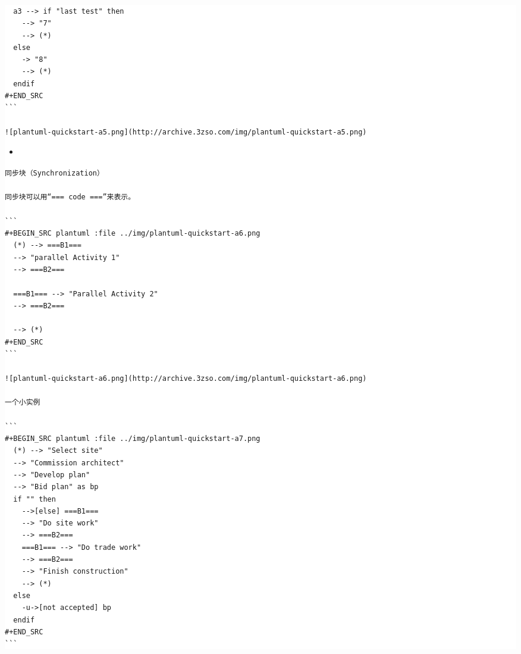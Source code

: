       a3 --> if "last test" then
        --> "7"
        --> (*)
      else
        -> "8"
        --> (*)
      endif
    #+END_SRC
    ```

    ![plantuml-quickstart-a5.png](http://archive.3zso.com/img/plantuml-quickstart-a5.png)

  - 

    同步块（Synchronization）

    同步块可以用“=== code ===”来表示。

    ```
    #+BEGIN_SRC plantuml :file ../img/plantuml-quickstart-a6.png
      (*) --> ===B1===
      --> "parallel Activity 1"
      --> ===B2===
    
      ===B1=== --> "Parallel Activity 2"
      --> ===B2===
    
      --> (*)
    #+END_SRC
    ```

    ![plantuml-quickstart-a6.png](http://archive.3zso.com/img/plantuml-quickstart-a6.png)

    一个小实例

    ```
    #+BEGIN_SRC plantuml :file ../img/plantuml-quickstart-a7.png
      (*) --> "Select site"
      --> "Commission architect"
      --> "Develop plan"
      --> "Bid plan" as bp
      if "" then
        -->[else] ===B1===
        --> "Do site work"
        --> ===B2===
        ===B1=== --> "Do trade work"
        --> ===B2===
        --> "Finish construction"
        --> (*)
      else
        -u->[not accepted] bp
      endif
    #+END_SRC
    ```
